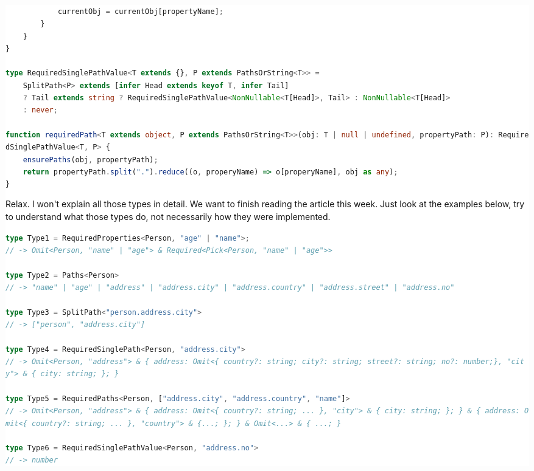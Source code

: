 ```typescript
            currentObj = currentObj[propertyName];
        }
    }
}

type RequiredSinglePathValue<T extends {}, P extends PathsOrString<T>> =
    SplitPath<P> extends [infer Head extends keyof T, infer Tail]
    ? Tail extends string ? RequiredSinglePathValue<NonNullable<T[Head]>, Tail> : NonNullable<T[Head]>
    : never;

function requiredPath<T extends object, P extends PathsOrString<T>>(obj: T | null | undefined, propertyPath: P): RequiredSinglePathValue<T, P> {
    ensurePaths(obj, propertyPath);
    return propertyPath.split(".").reduce((o, properyName) => o[properyName], obj as any);
}
```

Relax. I won't explain all those types in detail. We want to finish reading the article this week. Just look at the examples below, try to understand what those types do, not necessarily how they were implemented. 

```typescript
type Type1 = RequiredProperties<Person, "age" | "name">;
// -> Omit<Person, "name" | "age"> & Required<Pick<Person, "name" | "age">>

type Type2 = Paths<Person>
// -> "name" | "age" | "address" | "address.city" | "address.country" | "address.street" | "address.no"

type Type3 = SplitPath<"person.address.city">
// -> ["person", "address.city"]

type Type4 = RequiredSinglePath<Person, "address.city">
// -> Omit<Person, "address"> & { address: Omit<{ country?: string; city?: string; street?: string; no?: number;}, "city"> & { city: string; }; }

type Type5 = RequiredPaths<Person, ["address.city", "address.country", "name"]>
// -> Omit<Person, "address"> & { address: Omit<{ country?: string; ... }, "city"> & { city: string; }; } & { address: Omit<{ country?: string; ... }, "country"> & {...; }; } & Omit<...> & { ...; }

type Type6 = RequiredSinglePathValue<Person, "address.no">
// -> number
```